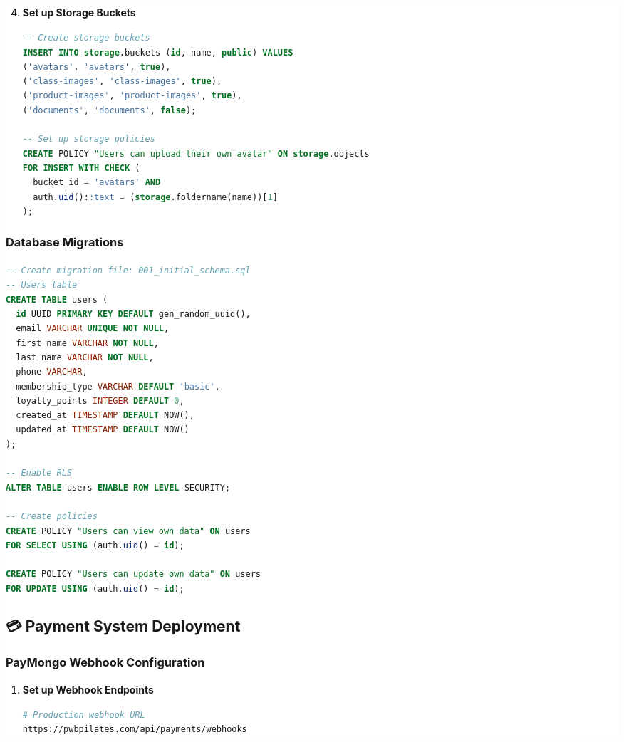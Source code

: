 4. **Set up Storage Buckets**

   ```sql
   -- Create storage buckets
   INSERT INTO storage.buckets (id, name, public) VALUES
   ('avatars', 'avatars', true),
   ('class-images', 'class-images', true),
   ('product-images', 'product-images', true),
   ('documents', 'documents', false);

   -- Set up storage policies
   CREATE POLICY "Users can upload their own avatar" ON storage.objects
   FOR INSERT WITH CHECK (
     bucket_id = 'avatars' AND
     auth.uid()::text = (storage.foldername(name))[1]
   );
   ```

### Database Migrations

```sql
-- Create migration file: 001_initial_schema.sql
-- Users table
CREATE TABLE users (
  id UUID PRIMARY KEY DEFAULT gen_random_uuid(),
  email VARCHAR UNIQUE NOT NULL,
  first_name VARCHAR NOT NULL,
  last_name VARCHAR NOT NULL,
  phone VARCHAR,
  membership_type VARCHAR DEFAULT 'basic',
  loyalty_points INTEGER DEFAULT 0,
  created_at TIMESTAMP DEFAULT NOW(),
  updated_at TIMESTAMP DEFAULT NOW()
);

-- Enable RLS
ALTER TABLE users ENABLE ROW LEVEL SECURITY;

-- Create policies
CREATE POLICY "Users can view own data" ON users
FOR SELECT USING (auth.uid() = id);

CREATE POLICY "Users can update own data" ON users
FOR UPDATE USING (auth.uid() = id);
```

## 💳 Payment System Deployment

### PayMongo Webhook Configuration

1. **Set up Webhook Endpoints**

   ```bash
   # Production webhook URL
   https://pwbpilates.com/api/payments/webhooks
   ```
